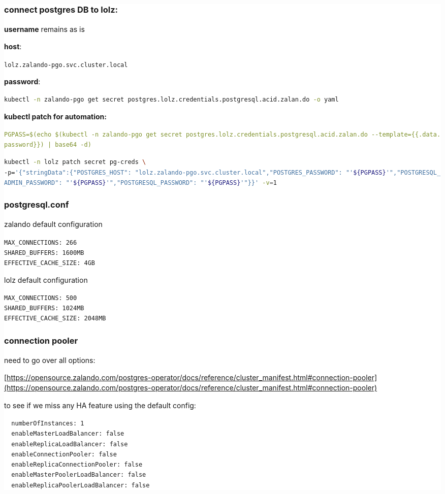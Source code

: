 ### connect postgres DB to lolz:

**username** remains as is

**host**:

```bash
lolz.zalando-pgo.svc.cluster.local
```

**password**:

```bash
kubectl -n zalando-pgo get secret postgres.lolz.credentials.postgresql.acid.zalan.do -o yaml
```

**kubectl patch for automation:**

```yaml
PGPASS=$(echo $(kubectl -n zalando-pgo get secret postgres.lolz.credentials.postgresql.acid.zalan.do --template={{.data.password}}) | base64 -d)
```

```bash
kubectl -n lolz patch secret pg-creds \
-p='{"stringData":{"POSTGRES_HOST": "lolz.zalando-pgo.svc.cluster.local","POSTGRES_PASSWORD": "'${PGPASS}'","POSTGRESQL_ADMIN_PASSWORD": "'${PGPASS}'","POSTGRESQL_PASSWORD": "'${PGPASS}'"}}' -v=1
```

### postgresql.conf

zalando default configuration

```bash
MAX_CONNECTIONS: 266
SHARED_BUFFERS: 1600MB
EFFECTIVE_CACHE_SIZE: 4GB
```

lolz default configuration

```bash
MAX_CONNECTIONS: 500
SHARED_BUFFERS: 1024MB
EFFECTIVE_CACHE_SIZE: 2048MB
```

### connection pooler

need to go over all options:

[https://opensource.zalando.com/postgres-operator/docs/reference/cluster_manifest.html#connection-pooler](https://opensource.zalando.com/postgres-operator/docs/reference/cluster_manifest.html#connection-pooler)

to see if we miss any HA feature using the default config:

```bash
  numberOfInstances: 1
  enableMasterLoadBalancer: false
  enableReplicaLoadBalancer: false
  enableConnectionPooler: false
  enableReplicaConnectionPooler: false
  enableMasterPoolerLoadBalancer: false
  enableReplicaPoolerLoadBalancer: false
```
